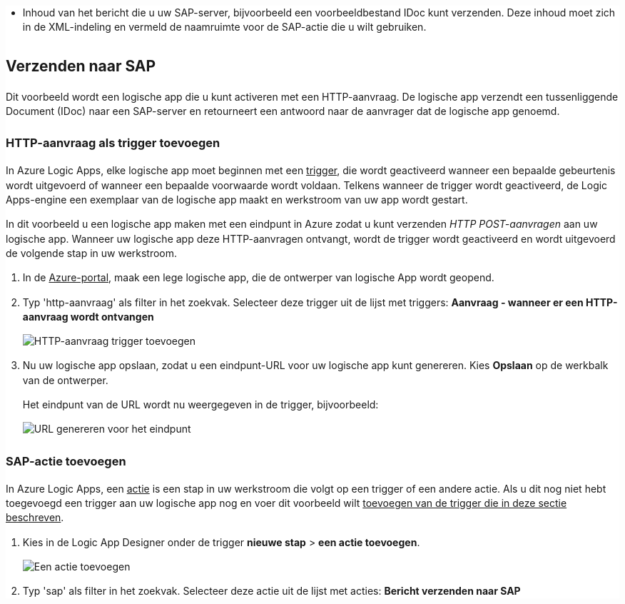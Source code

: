 * Inhoud van het bericht die u uw SAP-server, bijvoorbeeld een voorbeeldbestand IDoc kunt verzenden. Deze inhoud moet zich in de XML-indeling en vermeld de naamruimte voor de SAP-actie die u wilt gebruiken.

<a name="add-trigger"></a>

## <a name="send-to-sap"></a>Verzenden naar SAP

Dit voorbeeld wordt een logische app die u kunt activeren met een HTTP-aanvraag. De logische app verzendt een tussenliggende Document (IDoc) naar een SAP-server en retourneert een antwoord naar de aanvrager dat de logische app genoemd. 

### <a name="add-http-request-trigger"></a>HTTP-aanvraag als trigger toevoegen

In Azure Logic Apps, elke logische app moet beginnen met een [trigger](../logic-apps/logic-apps-overview.md#logic-app-concepts), die wordt geactiveerd wanneer een bepaalde gebeurtenis wordt uitgevoerd of wanneer een bepaalde voorwaarde wordt voldaan. Telkens wanneer de trigger wordt geactiveerd, de Logic Apps-engine een exemplaar van de logische app maakt en werkstroom van uw app wordt gestart.

In dit voorbeeld u een logische app maken met een eindpunt in Azure zodat u kunt verzenden *HTTP POST-aanvragen* aan uw logische app. Wanneer uw logische app deze HTTP-aanvragen ontvangt, wordt de trigger wordt geactiveerd en wordt uitgevoerd de volgende stap in uw werkstroom.

1. In de [Azure-portal](https://portal.azure.com), maak een lege logische app, die de ontwerper van logische App wordt geopend. 

2. Typ 'http-aanvraag' als filter in het zoekvak. Selecteer deze trigger uit de lijst met triggers: **Aanvraag - wanneer er een HTTP-aanvraag wordt ontvangen**

   ![HTTP-aanvraag trigger toevoegen](./media/logic-apps-using-sap-connector/add-trigger.png)

3. Nu uw logische app opslaan, zodat u een eindpunt-URL voor uw logische app kunt genereren.
Kies **Opslaan** op de werkbalk van de ontwerper. 

   Het eindpunt van de URL wordt nu weergegeven in de trigger, bijvoorbeeld:

   ![URL genereren voor het eindpunt](./media/logic-apps-using-sap-connector/generate-http-endpoint-url.png)

<a name="add-action"></a>

### <a name="add-sap-action"></a>SAP-actie toevoegen

In Azure Logic Apps, een [actie](../logic-apps/logic-apps-overview.md#logic-app-concepts) is een stap in uw werkstroom die volgt op een trigger of een andere actie. Als u dit nog niet hebt toegevoegd een trigger aan uw logische app nog en voer dit voorbeeld wilt [toevoegen van de trigger die in deze sectie beschreven](#add-trigger).

1. Kies in de Logic App Designer onder de trigger **nieuwe stap** > **een actie toevoegen**.

   ![Een actie toevoegen](./media/logic-apps-using-sap-connector/add-action.png) 

2. Typ 'sap' als filter in het zoekvak. Selecteer deze actie uit de lijst met acties: **Bericht verzenden naar SAP**
  